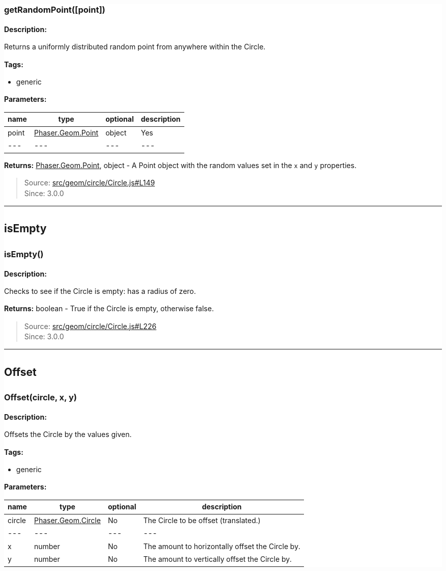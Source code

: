 ### <instance> getRandomPoint([point])

**Description:**

Returns a uniformly distributed random point from anywhere within the Circle.

**Tags:**

* generic

**Parameters:**

| name | type | optional | description |
| --- | --- | --- | --- |
| point | [Phaser.Geom.Point](geom-point.md) | object | Yes | A Point or point-like object to set the random `x` and `y` values in. |
| --- | --- | --- | --- |

**Returns:** [Phaser.Geom.Point](geom-point.md), object - A Point object with the random values set in the `x` and `y` properties.

> Source: [src/geom/circle/Circle.js#L149](https://github.com/phaserjs/phaser/blob/v3.87.0/src/geom/circle/Circle.js#L149)  
> Since: 3.0.0

---

## isEmpty

### <instance> isEmpty()

**Description:**

Checks to see if the Circle is empty: has a radius of zero.

**Returns:** boolean - True if the Circle is empty, otherwise false.

> Source: [src/geom/circle/Circle.js#L226](https://github.com/phaserjs/phaser/blob/v3.87.0/src/geom/circle/Circle.js#L226)  
> Since: 3.0.0

---

## Offset

### <static> Offset(circle, x, y)

**Description:**

Offsets the Circle by the values given.

**Tags:**

* generic

**Parameters:**

| name | type | optional | description |
| --- | --- | --- | --- |
| circle | [Phaser.Geom.Circle](geom-circle.md) | No | The Circle to be offset (translated.) |
| --- | --- | --- | --- |
| x | number | No | The amount to horizontally offset the Circle by. |
| y | number | No | The amount to vertically offset the Circle by. |
